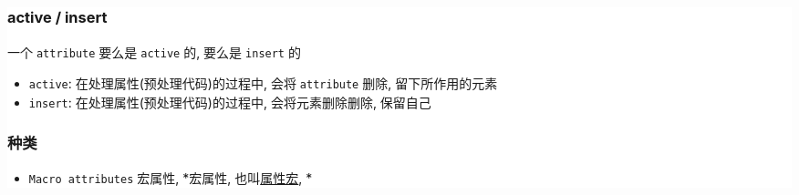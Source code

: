 ### active / insert
一个 `attribute` 要么是 `active` 的, 要么是 `insert` 的

- `active`: 在处理属性(预处理代码)的过程中, 会将 `attribute` 删除, 留下所作用的元素
- `insert`: 在处理属性(预处理代码)的过程中, 会将元素删除删除, 保留自己

### 种类
- `Macro attributes` 宏属性, *宏属性, 也叫[属性宏](https://dengjianping.github.io/2019/02/28/%E5%A6%82%E4%BD%95%E7%BC%96%E5%86%99%E4%B8%80%E4%B8%AA%E8%BF%87%E7%A8%8B%E5%AE%8F(proc-macro).html), *
